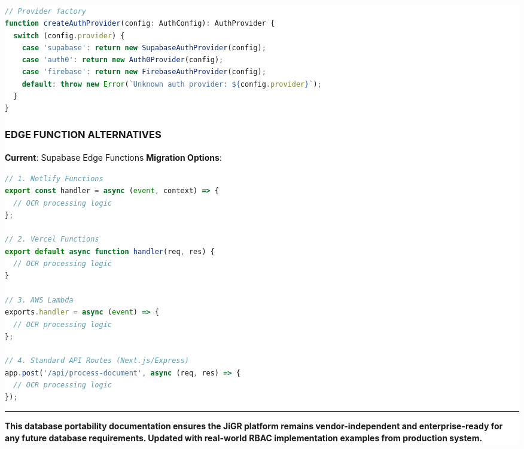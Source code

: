 ```typescript
// Provider factory
function createAuthProvider(config: AuthConfig): AuthProvider {
  switch (config.provider) {
    case 'supabase': return new SupabaseAuthProvider(config);
    case 'auth0': return new Auth0Provider(config);
    case 'firebase': return new FirebaseAuthProvider(config);
    default: throw new Error(`Unknown auth provider: ${config.provider}`);
  }
}
```

### **EDGE FUNCTION ALTERNATIVES**

**Current**: Supabase Edge Functions
**Migration Options**:

```typescript
// 1. Netlify Functions
export const handler = async (event, context) => {
  // OCR processing logic
};

// 2. Vercel Functions  
export default async function handler(req, res) {
  // OCR processing logic
}

// 3. AWS Lambda
exports.handler = async (event) => {
  // OCR processing logic
};

// 4. Standard API Routes (Next.js/Express)
app.post('/api/process-document', async (req, res) => {
  // OCR processing logic
});
```

---
**This database portability documentation ensures the JiGR platform remains vendor-independent and enterprise-ready for any future database requirements. Updated with real-world RBAC implementation examples from production system.**